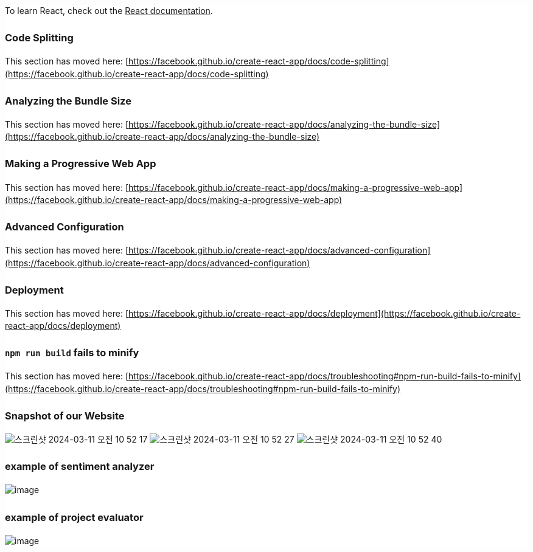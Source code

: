 To learn React, check out the [React documentation](https://reactjs.org/).

### Code Splitting

This section has moved here: [https://facebook.github.io/create-react-app/docs/code-splitting](https://facebook.github.io/create-react-app/docs/code-splitting)

### Analyzing the Bundle Size

This section has moved here: [https://facebook.github.io/create-react-app/docs/analyzing-the-bundle-size](https://facebook.github.io/create-react-app/docs/analyzing-the-bundle-size)

### Making a Progressive Web App

This section has moved here: [https://facebook.github.io/create-react-app/docs/making-a-progressive-web-app](https://facebook.github.io/create-react-app/docs/making-a-progressive-web-app)

### Advanced Configuration

This section has moved here: [https://facebook.github.io/create-react-app/docs/advanced-configuration](https://facebook.github.io/create-react-app/docs/advanced-configuration)

### Deployment

This section has moved here: [https://facebook.github.io/create-react-app/docs/deployment](https://facebook.github.io/create-react-app/docs/deployment)

### `npm run build` fails to minify

This section has moved here: [https://facebook.github.io/create-react-app/docs/troubleshooting#npm-run-build-fails-to-minify](https://facebook.github.io/create-react-app/docs/troubleshooting#npm-run-build-fails-to-minify)







### Snapshot of our Website 

<img width="898" alt="스크린샷 2024-03-11 오전 10 52 17" src="https://github.com/luckyim0519/AMD-hacakthon/assets/84313518/8b37b2d4-e283-4743-aaf0-beaa6f69ec31">


<img width="894" alt="스크린샷 2024-03-11 오전 10 52 27" src="https://github.com/luckyim0519/AMD-hacakthon/assets/84313518/0f07fffb-eb9e-4ec6-8c95-f171b97a2a67">


<img width="904" alt="스크린샷 2024-03-11 오전 10 52 40" src="https://github.com/luckyim0519/AMD-hacakthon/assets/84313518/f558a349-2082-4975-a6ef-c37313d9f0ee">



### example of sentiment analyzer
<img width="433" alt="image" src="https://github.com/luckyim0519/AMD-hacakthon/assets/84313518/e32b0d13-34e4-4bc1-a9ad-e25acf6acade">


### example of project evaluator
<img width="499" alt="image" src="https://github.com/luckyim0519/AMD-hacakthon/assets/84313518/4e2fc636-b4e5-4c49-b6be-299dd7ad09da">
